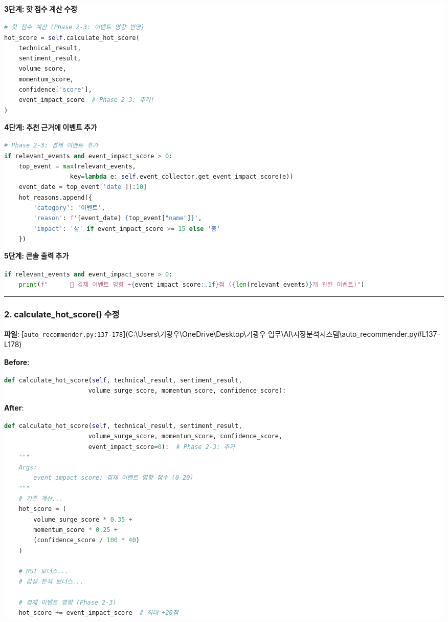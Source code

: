**3단계: 핫 점수 계산 수정**
```python
# 핫 점수 계산 (Phase 2-3: 이벤트 영향 반영)
hot_score = self.calculate_hot_score(
    technical_result,
    sentiment_result,
    volume_score,
    momentum_score,
    confidence['score'],
    event_impact_score  # Phase 2-3: 추가!
)
```

**4단계: 추천 근거에 이벤트 추가**
```python
# Phase 2-3: 경제 이벤트 추가
if relevant_events and event_impact_score > 0:
    top_event = max(relevant_events,
                  key=lambda e: self.event_collector.get_event_impact_score(e))
    event_date = top_event['date'][:10]
    hot_reasons.append({
        'category': '이벤트',
        'reason': f'{event_date} {top_event["name"]}',
        'impact': '상' if event_impact_score >= 15 else '중'
    })
```

**5단계: 콘솔 출력 추가**
```python
if relevant_events and event_impact_score > 0:
    print(f"      📅 경제 이벤트 영향 +{event_impact_score:.1f}점 ({len(relevant_events)}개 관련 이벤트)")
```

---

### **2. calculate_hot_score() 수정**

**파일**: [`auto_recommender.py:137-178`](C:\\Users\\기광우\\OneDrive\\Desktop\\기광우 업무\\AI\\시장분석시스템\\auto_recommender.py#L137-L178)

**Before**:
```python
def calculate_hot_score(self, technical_result, sentiment_result,
                       volume_surge_score, momentum_score, confidence_score):
```

**After**:
```python
def calculate_hot_score(self, technical_result, sentiment_result,
                       volume_surge_score, momentum_score, confidence_score,
                       event_impact_score=0):  # Phase 2-3: 추가
    """
    Args:
        event_impact_score: 경제 이벤트 영향 점수 (0-20)
    """
    # 기존 계산...
    hot_score = (
        volume_surge_score * 0.35 +
        momentum_score * 0.25 +
        (confidence_score / 100 * 40)
    )

    # RSI 보너스...
    # 감성 분석 보너스...

    # 경제 이벤트 영향 (Phase 2-3)
    hot_score += event_impact_score  # 최대 +20점

```